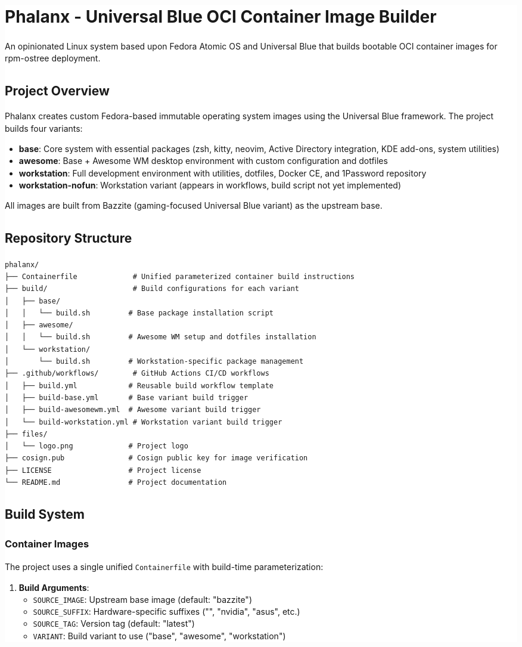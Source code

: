 # Phalanx - Universal Blue OCI Container Image Builder

An opinionated Linux system based upon Fedora Atomic OS and Universal Blue that builds bootable OCI container images for rpm-ostree deployment.

## Project Overview

Phalanx creates custom Fedora-based immutable operating system images using the Universal Blue framework. The project builds four variants:

- **base**: Core system with essential packages (zsh, kitty, neovim, Active Directory integration, KDE add-ons, system utilities)
- **awesome**: Base + Awesome WM desktop environment with custom configuration and dotfiles
- **workstation**: Full development environment with utilities, dotfiles, Docker CE, and 1Password repository
- **workstation-nofun**: Workstation variant (appears in workflows, build script not yet implemented)

All images are built from Bazzite (gaming-focused Universal Blue variant) as the upstream base.

## Repository Structure

```
phalanx/
├── Containerfile             # Unified parameterized container build instructions
├── build/                    # Build configurations for each variant
│   ├── base/
│   │   └── build.sh         # Base package installation script
│   ├── awesome/
│   │   └── build.sh         # Awesome WM setup and dotfiles installation
│   └── workstation/
│       └── build.sh         # Workstation-specific package management
├── .github/workflows/        # GitHub Actions CI/CD workflows
│   ├── build.yml            # Reusable build workflow template
│   ├── build-base.yml       # Base variant build trigger
│   ├── build-awesomewm.yml  # Awesome variant build trigger
│   └── build-workstation.yml # Workstation variant build trigger
├── files/
│   └── logo.png             # Project logo
├── cosign.pub               # Cosign public key for image verification
├── LICENSE                  # Project license
└── README.md                # Project documentation
```

## Build System

### Container Images

The project uses a single unified `Containerfile` with build-time parameterization:

1. **Build Arguments**: 
   - `SOURCE_IMAGE`: Upstream base image (default: "bazzite")
   - `SOURCE_SUFFIX`: Hardware-specific suffixes ("", "nvidia", "asus", etc.)
   - `SOURCE_TAG`: Version tag (default: "latest")
   - `VARIANT`: Build variant to use ("base", "awesome", "workstation")
